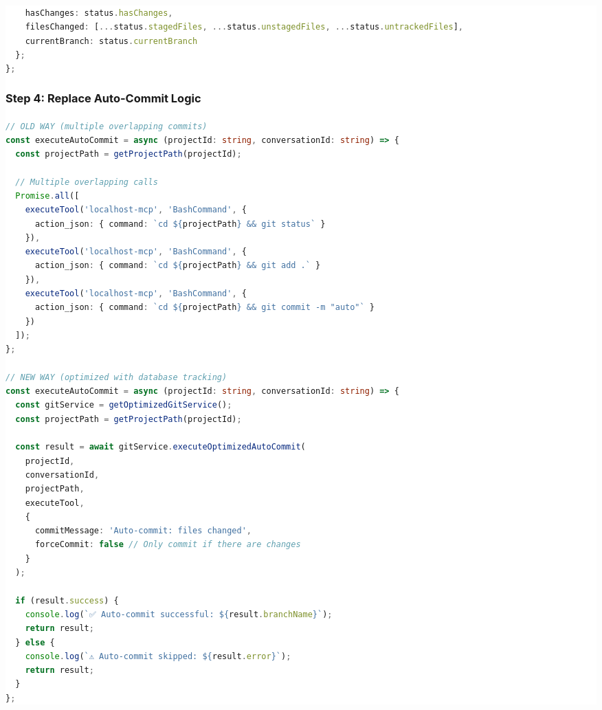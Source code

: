 ```typescript
    hasChanges: status.hasChanges,
    filesChanged: [...status.stagedFiles, ...status.unstagedFiles, ...status.untrackedFiles],
    currentBranch: status.currentBranch
  };
};
```

### **Step 4: Replace Auto-Commit Logic**

```typescript
// OLD WAY (multiple overlapping commits)
const executeAutoCommit = async (projectId: string, conversationId: string) => {
  const projectPath = getProjectPath(projectId);
  
  // Multiple overlapping calls
  Promise.all([
    executeTool('localhost-mcp', 'BashCommand', {
      action_json: { command: `cd ${projectPath} && git status` }
    }),
    executeTool('localhost-mcp', 'BashCommand', {
      action_json: { command: `cd ${projectPath} && git add .` }
    }),
    executeTool('localhost-mcp', 'BashCommand', {
      action_json: { command: `cd ${projectPath} && git commit -m "auto"` }
    })
  ]);
};

// NEW WAY (optimized with database tracking)
const executeAutoCommit = async (projectId: string, conversationId: string) => {
  const gitService = getOptimizedGitService();
  const projectPath = getProjectPath(projectId);
  
  const result = await gitService.executeOptimizedAutoCommit(
    projectId,
    conversationId,
    projectPath,
    executeTool,
    {
      commitMessage: 'Auto-commit: files changed',
      forceCommit: false // Only commit if there are changes
    }
  );
  
  if (result.success) {
    console.log(`✅ Auto-commit successful: ${result.branchName}`);
    return result;
  } else {
    console.log(`⚠️ Auto-commit skipped: ${result.error}`);
    return result;
  }
};
```

